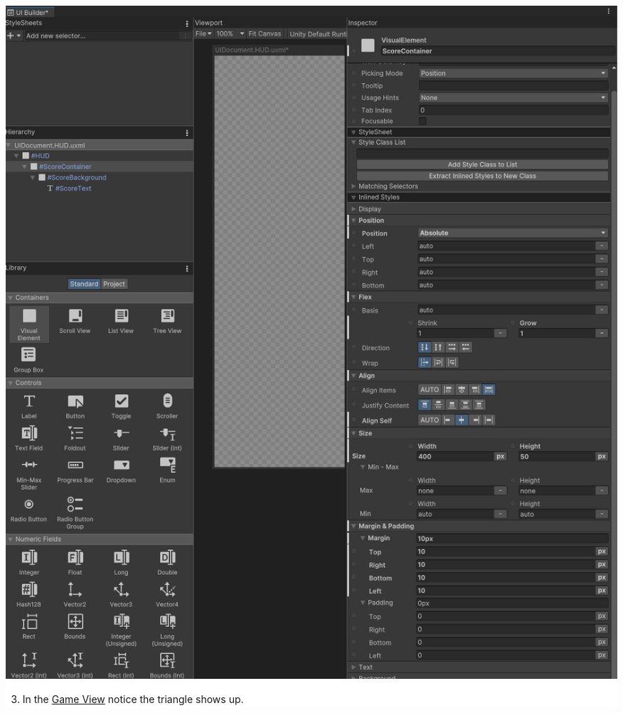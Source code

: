    [![img_17.png](Images/img_17.png)](./Images/img_17.png)

3. In the [Game View](https://docs.unity3d.com/Manual/GameView.html) notice the triangle shows up.
